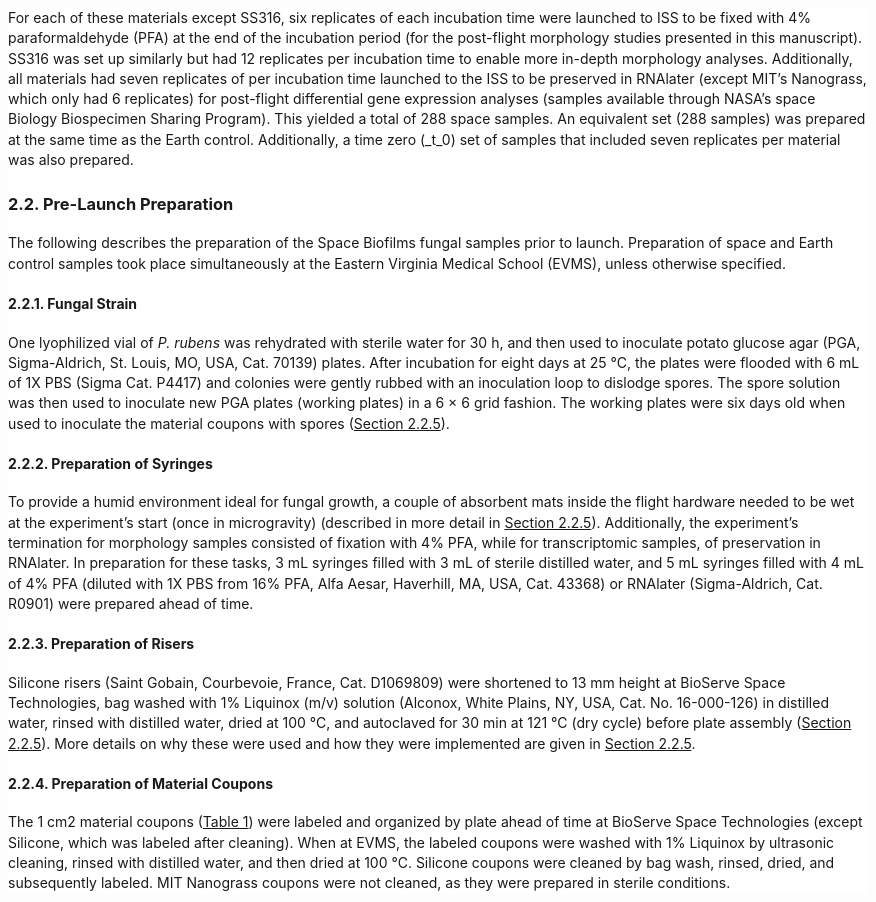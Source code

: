 
For each of these materials except SS316, six replicates of each incubation time were launched to ISS to be fixed with 4% paraformaldehyde (PFA) at the end of the incubation period (for the post-flight morphology studies presented in this manuscript). SS316 was set up similarly but had 12 replicates per incubation time to enable more in-depth morphology analyses. Additionally, all materials had seven replicates of per incubation time launched to the ISS to be preserved in RNAlater (except MIT’s Nanograss, which only had 6 replicates) for post-flight differential gene expression analyses (samples available through NASA’s space Biology Biospecimen Sharing Program). This yielded a total of 288 space samples. An equivalent set (288 samples) was prepared at the same time as the Earth control. Additionally, a time zero (_t_0) set of samples that included seven replicates per material was also prepared.

### 2.2. Pre-Launch Preparation

The following describes the preparation of the Space Biofilms fungal samples prior to launch. Preparation of space and Earth control samples took place simultaneously at the Eastern Virginia Medical School (EVMS), unless otherwise specified.

#### 2.2.1. Fungal Strain

One lyophilized vial of _P. rubens_ was rehydrated with sterile water for 30 h, and then used to inoculate potato glucose agar (PGA, Sigma-Aldrich, St. Louis, MO, USA, Cat. 70139) plates. After incubation for eight days at 25 °C, the plates were flooded with 6 mL of 1X PBS (Sigma Cat. P4417) and colonies were gently rubbed with an inoculation loop to dislodge spores. The spore solution was then used to inoculate new PGA plates (working plates) in a 6 × 6 grid fashion. The working plates were six days old when used to inoculate the material coupons with spores ([Section 2.2.5](#sec2dot2dot5-life-13-01001)).

#### 2.2.2. Preparation of Syringes

To provide a humid environment ideal for fungal growth, a couple of absorbent mats inside the flight hardware needed to be wet at the experiment’s start (once in microgravity) (described in more detail in [Section 2.2.5](#sec2dot2dot5-life-13-01001)). Additionally, the experiment’s termination for morphology samples consisted of fixation with 4% PFA, while for transcriptomic samples, of preservation in RNAlater. In preparation for these tasks, 3 mL syringes filled with 3 mL of sterile distilled water, and 5 mL syringes filled with 4 mL of 4% PFA (diluted with 1X PBS from 16% PFA, Alfa Aesar, Haverhill, MA, USA, Cat. 43368) or RNAlater (Sigma-Aldrich, Cat. R0901) were prepared ahead of time.

#### 2.2.3. Preparation of Risers

Silicone risers (Saint Gobain, Courbevoie, France, Cat. D1069809) were shortened to 13 mm height at BioServe Space Technologies, bag washed with 1% Liquinox (m/v) solution (Alconox, White Plains, NY, USA, Cat. No. 16-000-126) in distilled water, rinsed with distilled water, dried at 100 °C, and autoclaved for 30 min at 121 °C (dry cycle) before plate assembly ([Section 2.2.5](#sec2dot2dot5-life-13-01001)). More details on why these were used and how they were implemented are given in [Section 2.2.5](#sec2dot2dot5-life-13-01001).

#### 2.2.4. Preparation of Material Coupons

The 1 cm2 material coupons ([Table 1](#life-13-01001-t001)) were labeled and organized by plate ahead of time at BioServe Space Technologies (except Silicone, which was labeled after cleaning). When at EVMS, the labeled coupons were washed with 1% Liquinox by ultrasonic cleaning, rinsed with distilled water, and then dried at 100 °C. Silicone coupons were cleaned by bag wash, rinsed, dried, and subsequently labeled. MIT Nanograss coupons were not cleaned, as they were prepared in sterile conditions.
